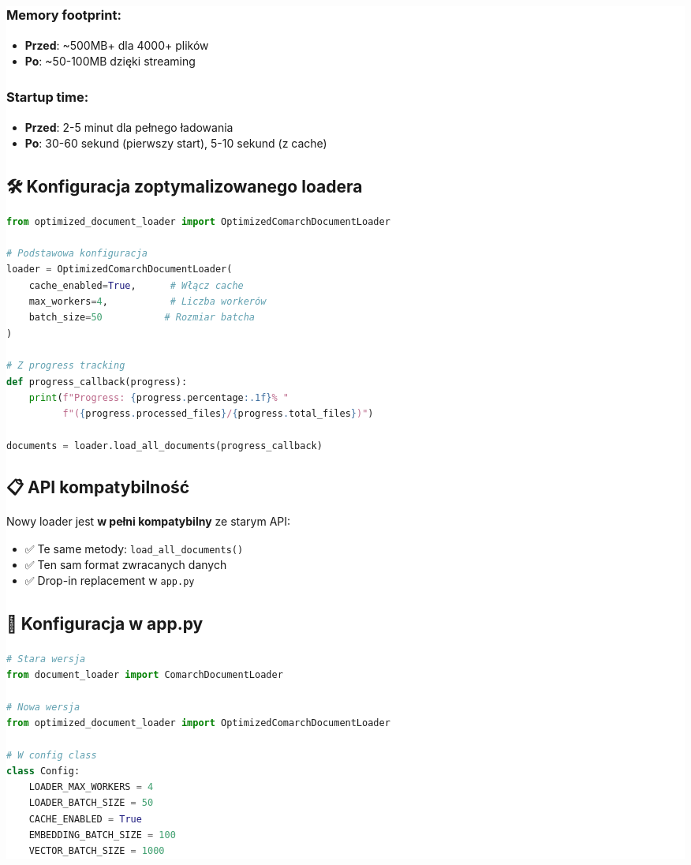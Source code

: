 ### Memory footprint:
- **Przed**: ~500MB+ dla 4000+ plików
- **Po**: ~50-100MB dzięki streaming

### Startup time:
- **Przed**: 2-5 minut dla pełnego ładowania
- **Po**: 30-60 sekund (pierwszy start), 5-10 sekund (z cache)

## 🛠️ **Konfiguracja zoptymalizowanego loadera**

```python
from optimized_document_loader import OptimizedComarchDocumentLoader

# Podstawowa konfiguracja
loader = OptimizedComarchDocumentLoader(
    cache_enabled=True,      # Włącz cache
    max_workers=4,           # Liczba workerów
    batch_size=50           # Rozmiar batcha
)

# Z progress tracking
def progress_callback(progress):
    print(f"Progress: {progress.percentage:.1f}% "
          f"({progress.processed_files}/{progress.total_files})")

documents = loader.load_all_documents(progress_callback)
```

## 📋 **API kompatybilność**

Nowy loader jest **w pełni kompatybilny** ze starym API:
- ✅ Te same metody: `load_all_documents()`
- ✅ Ten sam format zwracanych danych
- ✅ Drop-in replacement w `app.py`

## 🔧 **Konfiguracja w app.py**

```python
# Stara wersja
from document_loader import ComarchDocumentLoader

# Nowa wersja
from optimized_document_loader import OptimizedComarchDocumentLoader

# W config class
class Config:
    LOADER_MAX_WORKERS = 4
    LOADER_BATCH_SIZE = 50
    CACHE_ENABLED = True
    EMBEDDING_BATCH_SIZE = 100
    VECTOR_BATCH_SIZE = 1000
```
